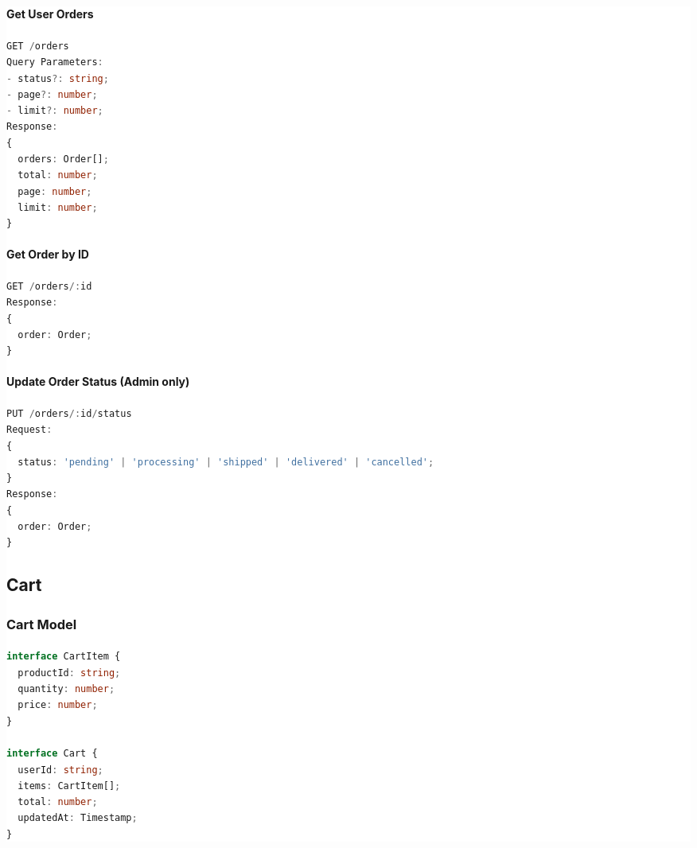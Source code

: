 #### Get User Orders
```typescript
GET /orders
Query Parameters:
- status?: string;
- page?: number;
- limit?: number;
Response:
{
  orders: Order[];
  total: number;
  page: number;
  limit: number;
}
```

#### Get Order by ID
```typescript
GET /orders/:id
Response:
{
  order: Order;
}
```

#### Update Order Status (Admin only)
```typescript
PUT /orders/:id/status
Request:
{
  status: 'pending' | 'processing' | 'shipped' | 'delivered' | 'cancelled';
}
Response:
{
  order: Order;
}
```

## Cart

### Cart Model

```typescript
interface CartItem {
  productId: string;
  quantity: number;
  price: number;
}

interface Cart {
  userId: string;
  items: CartItem[];
  total: number;
  updatedAt: Timestamp;
}
```
